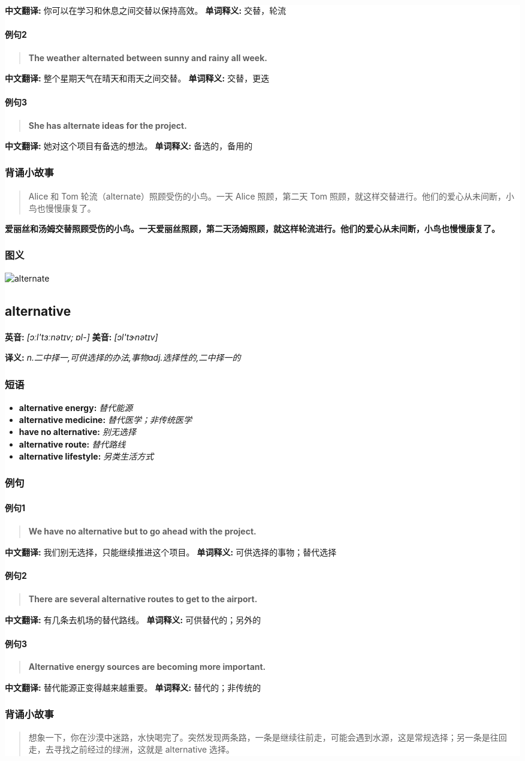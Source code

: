 **中文翻译:** 你可以在学习和休息之间交替以保持高效。
**单词释义:** 交替，轮流
#### 例句2
> **The weather alternated between sunny and rainy all week.** 

**中文翻译:** 整个星期天气在晴天和雨天之间交替。
**单词释义:** 交替，更迭
#### 例句3
> **She has alternate ideas for the project.** 

**中文翻译:** 她对这个项目有备选的想法。
**单词释义:** 备选的，备用的
### 背诵小故事
> Alice 和 Tom 轮流（alternate）照顾受伤的小鸟。一天 Alice 照顾，第二天 Tom 照顾，就这样交替进行。他们的爱心从未间断，小鸟也慢慢康复了。

 **爱丽丝和汤姆交替照顾受伤的小鸟。一天爱丽丝照顾，第二天汤姆照顾，就这样轮流进行。他们的爱心从未间断，小鸟也慢慢康复了。**
### 图义
![alternate](https://file.yboshi.com/words/svg/alternate.svg)

## alternative
**英音:** _[ɔːl'tɜːnətɪv; ɒl-]_  	**美音:** _[ɔl'tɝnətɪv]_ 

**译义:** *n.二中择一,可供选择的办法,事物adj.选择性的,二中择一的*

### 短语
+ **alternative energy:**   _替代能源_
+ **alternative medicine:**   _替代医学；非传统医学_
+ **have no alternative:**   _别无选择_
+ **alternative route:**   _替代路线_
+ **alternative lifestyle:**   _另类生活方式_
### 例句
#### 例句1
> **We have no alternative but to go ahead with the project.** 

**中文翻译:** 我们别无选择，只能继续推进这个项目。
**单词释义:** 可供选择的事物；替代选择
#### 例句2
> **There are several alternative routes to get to the airport.** 

**中文翻译:** 有几条去机场的替代路线。
**单词释义:** 可供替代的；另外的
#### 例句3
> **Alternative energy sources are becoming more important.** 

**中文翻译:** 替代能源正变得越来越重要。
**单词释义:** 替代的；非传统的
### 背诵小故事
> 想象一下，你在沙漠中迷路，水快喝完了。突然发现两条路，一条是继续往前走，可能会遇到水源，这是常规选择；另一条是往回走，去寻找之前经过的绿洲，这就是 alternative 选择。
